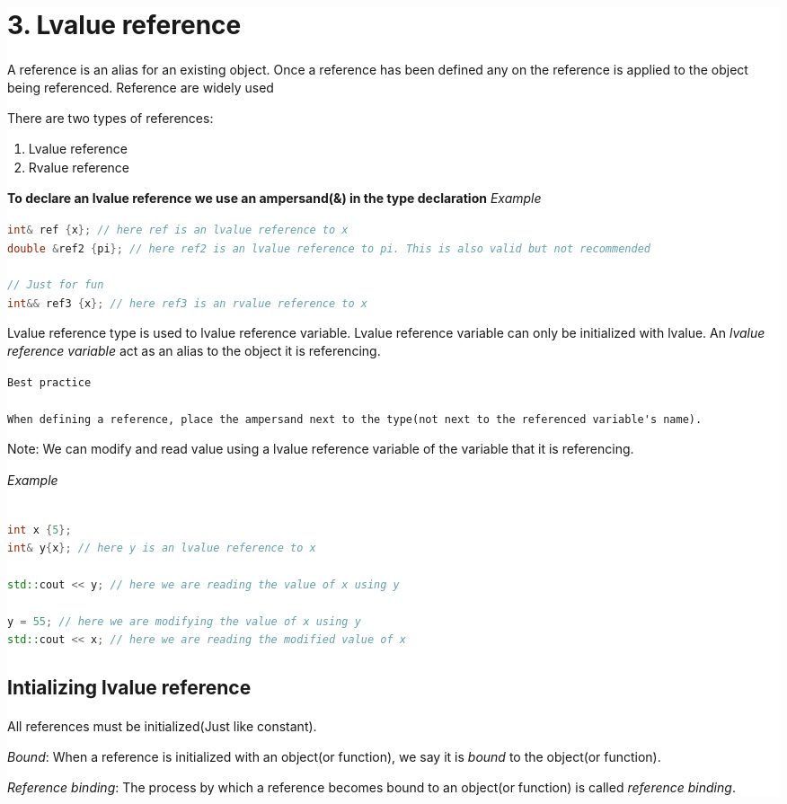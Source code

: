 # 3. Lvalue reference

A reference is an alias for an existing object. Once a reference has been defined any on the reference is applied to the object being referenced. Reference are widely used

There are two types of references:
1. Lvalue reference
1. Rvalue reference

__To declare an lvalue reference we use an ampersand(&) in the type declaration__
*Example*
```cpp
int& ref {x}; // here ref is an lvalue reference to x
double &ref2 {pi}; // here ref2 is an lvalue reference to pi. This is also valid but not recommended

// Just for fun
int&& ref3 {x}; // here ref3 is an rvalue reference to x
```

Lvalue reference type is used to lvalue reference variable. Lvalue reference variable can only be initialized with lvalue. An *lvalue reference variable* act as an alias to the object it is referencing.

```text
Best practice

When defining a reference, place the ampersand next to the type(not next to the referenced variable's name).
```


Note: We can modify and read value using a lvalue reference variable of the variable that it is referencing.

*Example*
```cpp

int x {5};
int& y{x}; // here y is an lvalue reference to x

std::cout << y; // here we are reading the value of x using y

y = 55; // here we are modifying the value of x using y
std::cout << x; // here we are reading the modified value of x
```

## Intializing lvalue reference
All references must be initialized(Just like constant).

*Bound*: When a reference is initialized with an object(or function), we say it is *bound* to the object(or function).

*Reference binding*: The process by which a reference becomes bound to an object(or function) is called *reference binding*.

